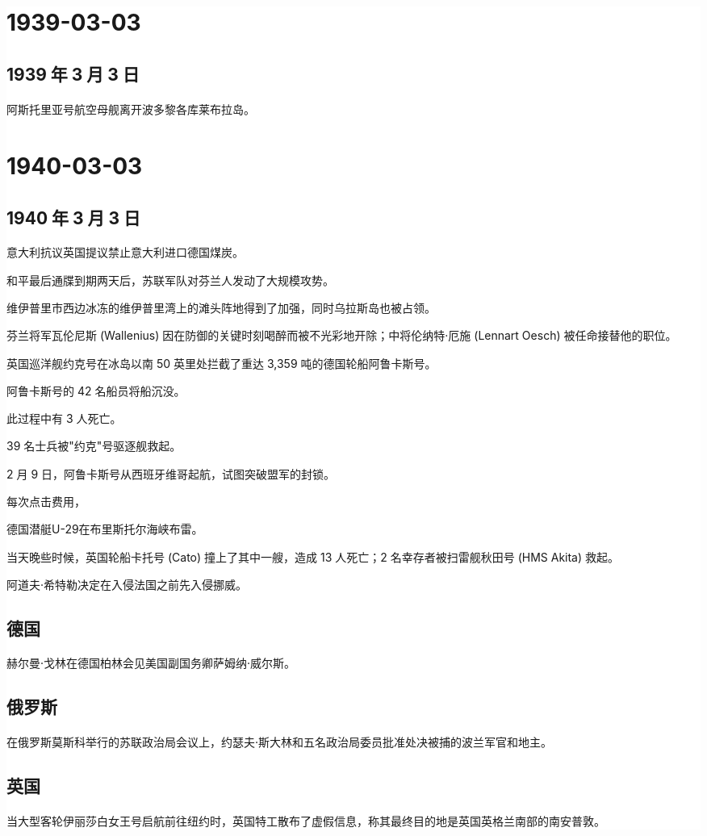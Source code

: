 # 1939-03-03

## 1939 年 3 月 3 日

阿斯托里亚号航空母舰离开波多黎各库莱布拉岛。



# 1940-03-03

## 1940 年 3 月 3 日

意大利抗议英国提议禁止意大利进口德国煤炭。

和平最后通牒到期两天后，苏联军队对芬兰人发动了大规模攻势。

维伊普里市西边冰冻的维伊普里湾上的滩头阵地得到了加强，同时乌拉斯岛也被占领。

芬兰将军瓦伦尼斯 (Wallenius)
因在防御的关键时刻喝醉而被不光彩地开除；中将伦纳特·厄施 (Lennart Oesch)
被任命接替他的职位。

英国巡洋舰约克号在冰岛以南 50 英里处拦截了重达 3,359
吨的德国轮船阿鲁卡斯号。

阿鲁卡斯号的 42 名船员将船沉没。

此过程中有 3 人死亡。

39 名士兵被"约克"号驱逐舰救起。

2 月 9 日，阿鲁卡斯号从西班牙维哥起航，试图突破盟军的封锁。

每次点击费用，

德国潜艇U-29在布里斯托尔海峡布雷。

当天晚些时候，英国轮船卡托号 (Cato) 撞上了其中一艘，造成 13 人死亡；2
名幸存者被扫雷舰秋田号 (HMS Akita) 救起。

阿道夫·希特勒决定在入侵法国之前先入侵挪威。

## 德国

赫尔曼·戈林在德国柏林会见美国副国务卿萨姆纳·威尔斯。

## 俄罗斯

在俄罗斯莫斯科举行的苏联政治局会议上，约瑟夫·斯大林和五名政治局委员批准处决被捕的波兰军官和地主。

## 英国

当大型客轮伊丽莎白女王号启航前往纽约时，英国特工散布了虚假信息，称其最终目的地是英国英格兰南部的南安普敦。
